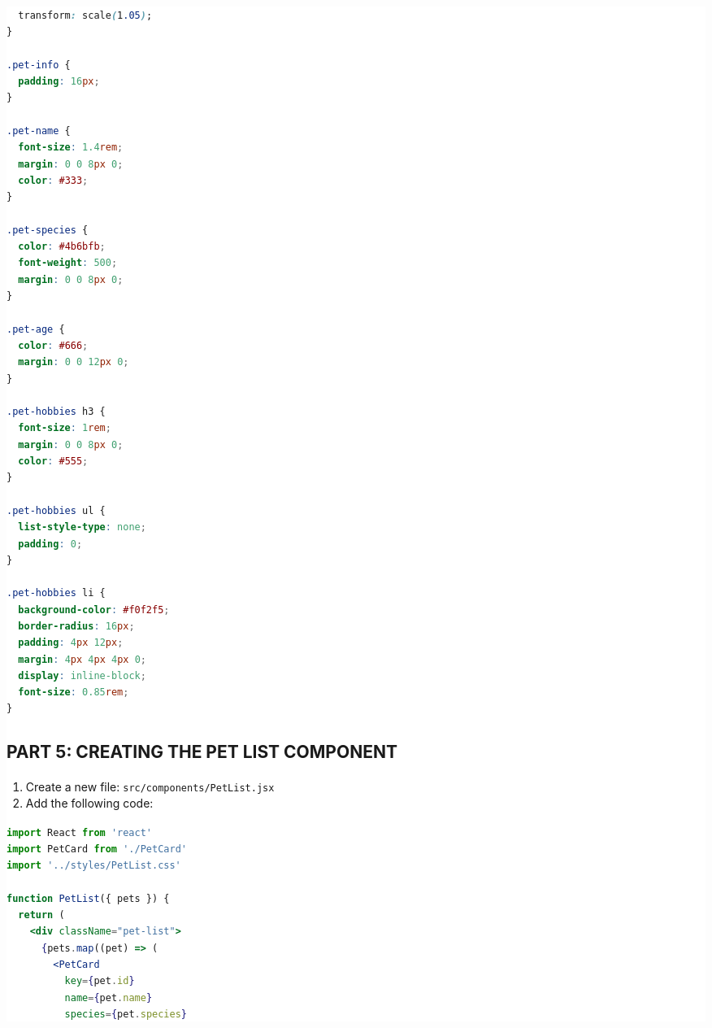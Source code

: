 ```css
  transform: scale(1.05);
}

.pet-info {
  padding: 16px;
}

.pet-name {
  font-size: 1.4rem;
  margin: 0 0 8px 0;
  color: #333;
}

.pet-species {
  color: #4b6bfb;
  font-weight: 500;
  margin: 0 0 8px 0;
}

.pet-age {
  color: #666;
  margin: 0 0 12px 0;
}

.pet-hobbies h3 {
  font-size: 1rem;
  margin: 0 0 8px 0;
  color: #555;
}

.pet-hobbies ul {
  list-style-type: none;
  padding: 0;
}

.pet-hobbies li {
  background-color: #f0f2f5;
  border-radius: 16px;
  padding: 4px 12px;
  margin: 4px 4px 4px 0;
  display: inline-block;
  font-size: 0.85rem;
}
```

## PART 5: CREATING THE PET LIST COMPONENT

1. Create a new file: `src/components/PetList.jsx`
2. Add the following code:

```jsx
import React from 'react'
import PetCard from './PetCard'
import '../styles/PetList.css'

function PetList({ pets }) {
  return (
    <div className="pet-list">
      {pets.map((pet) => (
        <PetCard
          key={pet.id}
          name={pet.name}
          species={pet.species}
```
